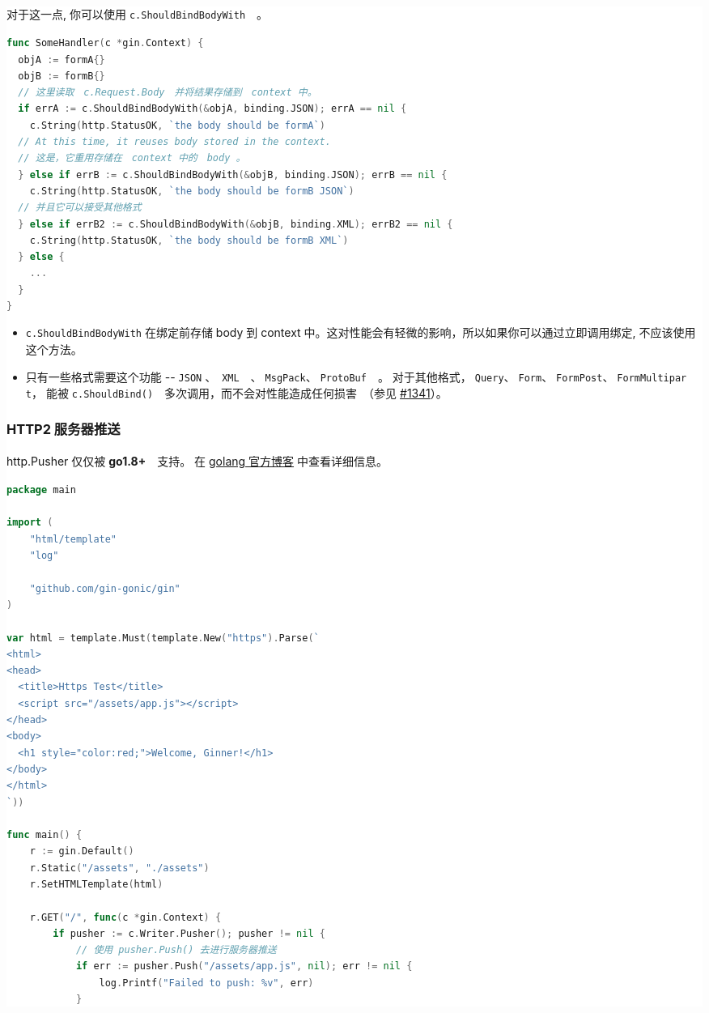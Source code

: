 对于这一点, 你可以使用 `c.ShouldBindBodyWith`　。

```go
func SomeHandler(c *gin.Context) {
  objA := formA{}
  objB := formB{}
  // 这里读取　c.Request.Body　并将结果存储到　context 中。
  if errA := c.ShouldBindBodyWith(&objA, binding.JSON); errA == nil {
    c.String(http.StatusOK, `the body should be formA`)
  // At this time, it reuses body stored in the context.
  // 这是，它重用存储在　context 中的　body 。
  } else if errB := c.ShouldBindBodyWith(&objB, binding.JSON); errB == nil {
    c.String(http.StatusOK, `the body should be formB JSON`)
  // 并且它可以接受其他格式
  } else if errB2 := c.ShouldBindBodyWith(&objB, binding.XML); errB2 == nil {
    c.String(http.StatusOK, `the body should be formB XML`)
  } else {
    ...
  }
}
```

* `c.ShouldBindBodyWith` 在绑定前存储 body 到 context 中。这对性能会有轻微的影响，所以如果你可以通过立即调用绑定, 不应该使用这个方法。

* 只有一些格式需要这个功能 -- `JSON` 、　`XML`　、 `MsgPack`、
`ProtoBuf`　。 对于其他格式， `Query`、 `Form`、 `FormPost`、 `FormMultipart`，
能被 `c.ShouldBind()`　多次调用，而不会对性能造成任何损害　（参见 [#1341](https://github.com/gin-gonic/gin/pull/1341)）。

### HTTP2 服务器推送

http.Pusher 仅仅被 **go1.8+**　支持。 在 [golang 官方博客](https://blog.golang.org/h2push) 中查看详细信息。

[embedmd]:# (examples/http-pusher/main.go go)
```go
package main

import (
	"html/template"
	"log"

	"github.com/gin-gonic/gin"
)

var html = template.Must(template.New("https").Parse(`
<html>
<head>
  <title>Https Test</title>
  <script src="/assets/app.js"></script>
</head>
<body>
  <h1 style="color:red;">Welcome, Ginner!</h1>
</body>
</html>
`))

func main() {
	r := gin.Default()
	r.Static("/assets", "./assets")
	r.SetHTMLTemplate(html)

	r.GET("/", func(c *gin.Context) {
		if pusher := c.Writer.Pusher(); pusher != nil {
			// 使用 pusher.Push() 去进行服务器推送
			if err := pusher.Push("/assets/app.js", nil); err != nil {
				log.Printf("Failed to push: %v", err)
			}
```